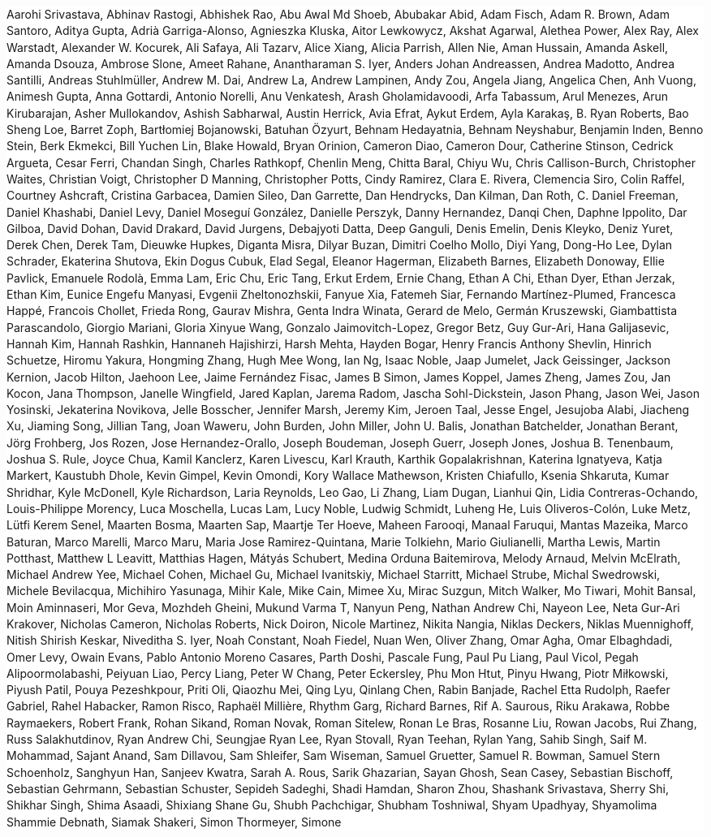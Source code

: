 Aarohi Srivastava, Abhinav Rastogi, Abhishek Rao, Abu Awal Md Shoeb, Abubakar Abid, Adam Fisch, Adam R. Brown, Adam Santoro, Aditya Gupta, Adrià Garriga-Alonso, Agnieszka Kluska, Aitor Lewkowycz, Akshat Agarwal, Alethea Power, Alex Ray, Alex Warstadt, Alexander W. Kocurek, Ali Safaya, Ali Tazarv, Alice Xiang, Alicia Parrish, Allen Nie, Aman Hussain, Amanda Askell, Amanda Dsouza, Ambrose Slone, Ameet Rahane, Anantharaman S. Iyer, Anders Johan Andreassen, Andrea Madotto, Andrea Santilli, Andreas Stuhlmüller, Andrew M. Dai, Andrew La, Andrew Lampinen, Andy Zou, Angela Jiang, Angelica Chen, Anh Vuong, Animesh Gupta, Anna Gottardi, Antonio Norelli, Anu Venkatesh, Arash Gholamidavoodi, Arfa Tabassum, Arul Menezes, Arun Kirubarajan, Asher Mullokandov, Ashish Sabharwal, Austin Herrick, Avia Efrat, Aykut Erdem, Ayla Karakaş, B. Ryan Roberts, Bao Sheng Loe, Barret Zoph, Bartłomiej Bojanowski, Batuhan Özyurt, Behnam Hedayatnia, Behnam Neyshabur, Benjamin Inden, Benno Stein, Berk Ekmekci, Bill Yuchen Lin, Blake Howald, Bryan Orinion, Cameron Diao, Cameron Dour, Catherine Stinson, Cedrick Argueta, Cesar Ferri, Chandan Singh, Charles Rathkopf, Chenlin Meng, Chitta Baral, Chiyu Wu, Chris Callison-Burch, Christopher Waites, Christian Voigt, Christopher D Manning, Christopher Potts, Cindy Ramirez, Clara E. Rivera, Clemencia Siro, Colin Raffel, Courtney Ashcraft, Cristina Garbacea, Damien Sileo, Dan Garrette, Dan Hendrycks, Dan Kilman, Dan Roth, C. Daniel Freeman, Daniel Khashabi, Daniel Levy, Daniel Moseguí González, Danielle Perszyk, Danny Hernandez, Danqi Chen, Daphne Ippolito, Dar Gilboa, David Dohan, David Drakard, David Jurgens, Debajyoti Datta, Deep Ganguli, Denis Emelin, Denis Kleyko, Deniz Yuret, Derek Chen, Derek Tam, Dieuwke Hupkes, Diganta Misra, Dilyar Buzan, Dimitri Coelho Mollo, Diyi Yang, Dong-Ho Lee, Dylan Schrader, Ekaterina Shutova, Ekin Dogus Cubuk, Elad Segal, Eleanor Hagerman, Elizabeth Barnes, Elizabeth Donoway, Ellie Pavlick, Emanuele Rodolà, Emma Lam, Eric Chu, Eric Tang, Erkut Erdem, Ernie Chang, Ethan A Chi, Ethan Dyer, Ethan Jerzak, Ethan Kim, Eunice Engefu Manyasi, Evgenii Zheltonozhskii, Fanyue Xia, Fatemeh Siar, Fernando Martínez-Plumed, Francesca Happé, Francois Chollet, Frieda Rong, Gaurav Mishra, Genta Indra Winata, Gerard de Melo, Germán Kruszewski, Giambattista Parascandolo, Giorgio Mariani, Gloria Xinyue Wang, Gonzalo Jaimovitch-Lopez, Gregor Betz, Guy Gur-Ari, Hana Galijasevic, Hannah Kim, Hannah Rashkin, Hannaneh Hajishirzi, Harsh Mehta, Hayden Bogar, Henry Francis Anthony Shevlin, Hinrich Schuetze, Hiromu Yakura, Hongming Zhang, Hugh Mee Wong, Ian Ng, Isaac Noble, Jaap Jumelet, Jack Geissinger, Jackson Kernion, Jacob Hilton, Jaehoon Lee, Jaime Fernández Fisac, James B Simon, James Koppel, James Zheng, James Zou, Jan Kocon, Jana Thompson, Janelle Wingfield, Jared Kaplan, Jarema Radom, Jascha Sohl-Dickstein, Jason Phang, Jason Wei, Jason Yosinski, Jekaterina Novikova, Jelle Bosscher, Jennifer Marsh, Jeremy Kim, Jeroen Taal, Jesse Engel, Jesujoba Alabi, Jiacheng Xu, Jiaming Song, Jillian Tang, Joan Waweru, John Burden, John Miller, John U. Balis, Jonathan Batchelder, Jonathan Berant, Jörg Frohberg, Jos Rozen, Jose Hernandez-Orallo, Joseph Boudeman, Joseph Guerr, Joseph Jones, Joshua B. Tenenbaum, Joshua S. Rule, Joyce Chua, Kamil Kanclerz, Karen Livescu, Karl Krauth, Karthik Gopalakrishnan, Katerina Ignatyeva, Katja Markert, Kaustubh Dhole, Kevin Gimpel, Kevin Omondi, Kory Wallace Mathewson, Kristen Chiafullo, Ksenia Shkaruta, Kumar Shridhar, Kyle McDonell, Kyle Richardson, Laria Reynolds, Leo Gao, Li Zhang, Liam Dugan, Lianhui Qin, Lidia Contreras-Ochando, Louis-Philippe Morency, Luca Moschella, Lucas Lam, Lucy Noble, Ludwig Schmidt, Luheng He, Luis Oliveros-Colón, Luke Metz, Lütfi Kerem Senel, Maarten Bosma, Maarten Sap, Maartje Ter Hoeve, Maheen Farooqi, Manaal Faruqui, Mantas Mazeika, Marco Baturan, Marco Marelli, Marco Maru, Maria Jose Ramirez-Quintana, Marie Tolkiehn, Mario Giulianelli, Martha Lewis, Martin Potthast, Matthew L Leavitt, Matthias Hagen, Mátyás Schubert, Medina Orduna Baitemirova, Melody Arnaud, Melvin McElrath, Michael Andrew Yee, Michael Cohen, Michael Gu, Michael Ivanitskiy, Michael Starritt, Michael Strube, Michal Swedrowski, Michele Bevilacqua, Michihiro Yasunaga, Mihir Kale, Mike Cain, Mimee Xu, Mirac Suzgun, Mitch Walker, Mo Tiwari, Mohit Bansal, Moin Aminnaseri, Mor Geva, Mozhdeh Gheini, Mukund Varma T, Nanyun Peng, Nathan Andrew Chi, Nayeon Lee, Neta Gur-Ari Krakover, Nicholas Cameron, Nicholas Roberts, Nick Doiron, Nicole Martinez, Nikita Nangia, Niklas Deckers, Niklas Muennighoff, Nitish Shirish Keskar, Niveditha S. Iyer, Noah Constant, Noah Fiedel, Nuan Wen, Oliver Zhang, Omar Agha, Omar Elbaghdadi, Omer Levy, Owain Evans, Pablo Antonio Moreno Casares, Parth Doshi, Pascale Fung, Paul Pu Liang, Paul Vicol, Pegah Alipoormolabashi, Peiyuan Liao, Percy Liang, Peter W Chang, Peter Eckersley, Phu Mon Htut, Pinyu Hwang, Piotr Miłkowski, Piyush Patil, Pouya Pezeshkpour, Priti Oli, Qiaozhu Mei, Qing Lyu, Qinlang Chen, Rabin Banjade, Rachel Etta Rudolph, Raefer Gabriel, Rahel Habacker, Ramon Risco, Raphaël Millière, Rhythm Garg, Richard Barnes, Rif A. Saurous, Riku Arakawa, Robbe Raymaekers, Robert Frank, Rohan Sikand, Roman Novak, Roman Sitelew, Ronan Le Bras, Rosanne Liu, Rowan Jacobs, Rui Zhang, Russ Salakhutdinov, Ryan Andrew Chi, Seungjae Ryan Lee, Ryan Stovall, Ryan Teehan, Rylan Yang, Sahib Singh, Saif M. Mohammad, Sajant Anand, Sam Dillavou, Sam Shleifer, Sam Wiseman, Samuel Gruetter, Samuel R. Bowman, Samuel Stern Schoenholz, Sanghyun Han, Sanjeev Kwatra, Sarah A. Rous, Sarik Ghazarian, Sayan Ghosh, Sean Casey, Sebastian Bischoff, Sebastian Gehrmann, Sebastian Schuster, Sepideh Sadeghi, Shadi Hamdan, Sharon Zhou, Shashank Srivastava, Sherry Shi, Shikhar Singh, Shima Asaadi, Shixiang Shane Gu, Shubh Pachchigar, Shubham Toshniwal, Shyam Upadhyay, Shyamolima Shammie Debnath, Siamak Shakeri, Simon Thormeyer, Simone
